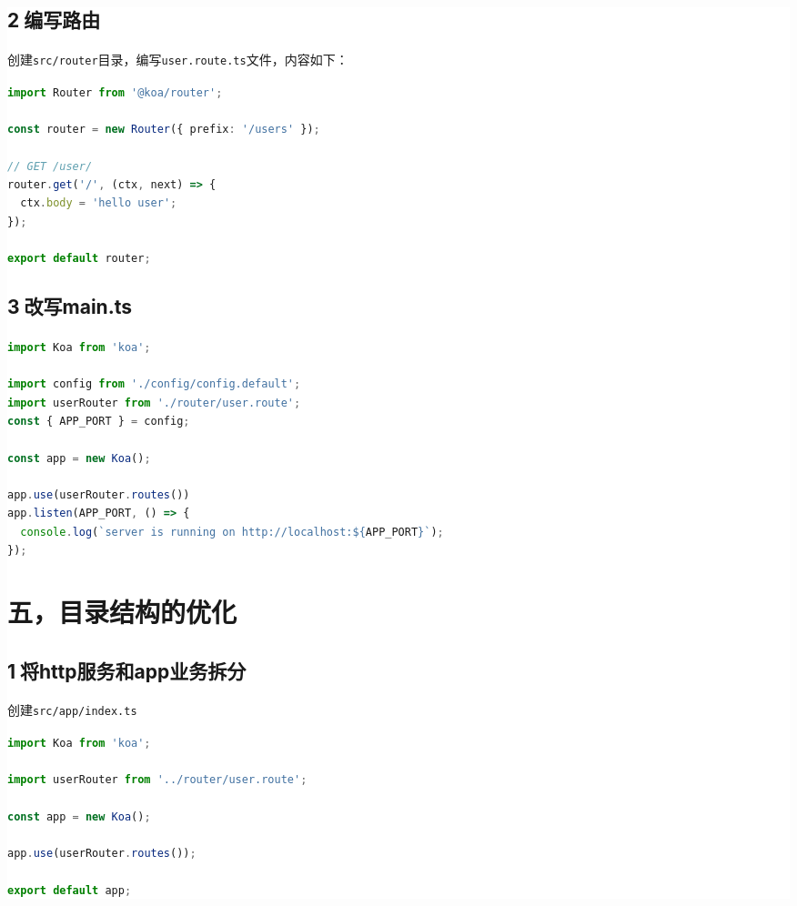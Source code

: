 ## 2 编写路由

创建`src/router`目录，编写`user.route.ts`文件，内容如下：

```typescript
import Router from '@koa/router';

const router = new Router({ prefix: '/users' });

// GET /user/
router.get('/', (ctx, next) => {
  ctx.body = 'hello user';
});

export default router;

```

## 3 改写main.ts

```typescript
import Koa from 'koa';

import config from './config/config.default';
import userRouter from './router/user.route';
const { APP_PORT } = config;

const app = new Koa();

app.use(userRouter.routes())
app.listen(APP_PORT, () => {
  console.log(`server is running on http://localhost:${APP_PORT}`);
});

```

# 五，目录结构的优化

## 1 将http服务和app业务拆分

创建`src/app/index.ts`

```typescript
import Koa from 'koa';

import userRouter from '../router/user.route';

const app = new Koa();

app.use(userRouter.routes());

export default app;

```
